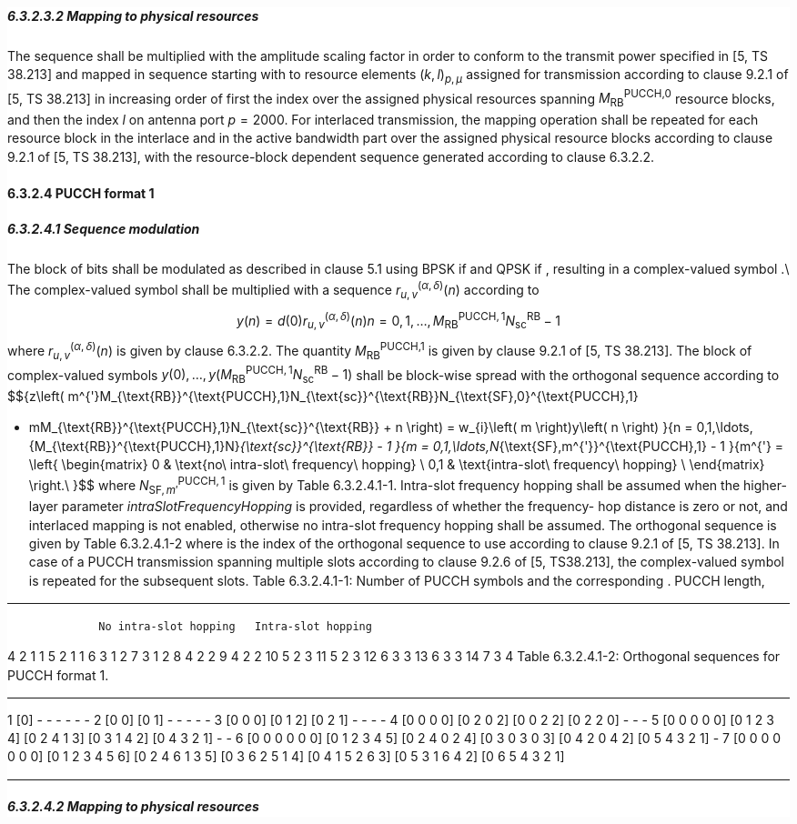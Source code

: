 ##### 6.3.2.3.2 Mapping to physical resources
The sequence shall be multiplied with the amplitude scaling factor in order to
conform to the transmit power specified in [5, TS 38.213] and mapped in
sequence starting with to resource elements $\left( k,l \right)_{p,\mu}$
assigned for transmission according to clause 9.2.1 of [5, TS 38.213] in
increasing order of first the index over the assigned physical resources
spanning $M_{\text{RB}}^{\text{PUCCH,}0}$ resource blocks, and then the index
$l$ on antenna port $p = 2000$.
For interlaced transmission, the mapping operation shall be repeated for each
resource block in the interlace and in the active bandwidth part over the
assigned physical resource blocks according to clause 9.2.1 of [5, TS 38.213],
with the resource-block dependent sequence generated according to clause
6.3.2.2.
#### 6.3.2.4 PUCCH format 1
##### 6.3.2.4.1 Sequence modulation
The block of bits shall be modulated as described in clause 5.1 using BPSK if
and QPSK if , resulting in a complex-valued symbol .\ The complex-valued
symbol shall be multiplied with a sequence $r_{u,v}^{\left( \alpha,\delta
\right)}(n)$ according to
$${y\left( n \right) = d\left( 0 \right)r_{u,v}^{\left( \alpha,\delta
\right)}\left( n \right) }{n =
0,1,\ldots,M_{\text{RB}}^{\text{PUCCH},1}N_{\text{sc}}^{\text{RB}} - 1}$$
where $r_{u,v}^{\left( \alpha,\delta \right)}(n)$ is given by clause 6.3.2.2.
The quantity $M_{\text{RB}}^{\text{PUCCH,}1}$ is given by clause 9.2.1 of [5,
TS 38.213].
The block of complex-valued symbols $y\left( 0 \right),\ldots,y\left(
M_{\text{RB}}^{\text{PUCCH},1}N_{\text{sc}}^{\text{RB}} - 1 \right)$ shall be
block-wise spread with the orthogonal sequence according to
$${z\left(
m^{'}M_{\text{RB}}^{\text{PUCCH},1}N_{\text{sc}}^{\text{RB}}N_{\text{SF},0}^{\text{PUCCH},1}
+ mM_{\text{RB}}^{\text{PUCCH},1}N_{\text{sc}}^{\text{RB}} + n \right) =
w_{i}\left( m \right)y\left( n \right) }{n =
0,1,\ldots,{M_{\text{RB}}^{\text{PUCCH},1}N}_{\text{sc}}^{\text{RB}} - 1 }{m =
0,1,\ldots,N_{\text{SF},m^{'}}^{\text{PUCCH},1} - 1 }{m^{'} = \left{
\begin{matrix} 0 & \text{no\ intra-slot\ frequency\ hopping} \ 0,1 &
\text{intra-slot\ frequency\ hopping} \ \end{matrix} \right.\ }$$
where $N_{\text{SF},m'}^{\text{PUCCH},1}$ is given by Table 6.3.2.4.1-1.
Intra-slot frequency hopping shall be assumed when the higher-layer parameter
_intraSlotFrequencyHopping_ is provided, regardless of whether the frequency-
hop distance is zero or not, and interlaced mapping is not enabled, otherwise
no intra-slot frequency hopping shall be assumed.
The orthogonal sequence is given by Table 6.3.2.4.1-2 where is the index of
the orthogonal sequence to use according to clause 9.2.1 of [5, TS 38.213]. In
case of a PUCCH transmission spanning multiple slots according to clause 9.2.6
of [5, TS38.213], the complex-valued symbol is repeated for the subsequent
slots.
Table 6.3.2.4.1-1: Number of PUCCH symbols and the corresponding .
PUCCH length,
* * *
                  No intra-slot hopping   Intra-slot hopping
4 2 1 1 5 2 1 1 6 3 1 2 7 3 1 2 8 4 2 2 9 4 2 2 10 5 2 3 11 5 2 3 12 6 3 3 13
6 3 3 14 7 3 4
Table 6.3.2.4.1-2: Orthogonal sequences for PUCCH format 1.
* * *
1 [0] - - - - - - 2 [0 0] [0 1] - - - - - 3 [0 0 0] [0 1 2] [0 2 1] - - - - 4
[0 0 0 0] [0 2 0 2] [0 0 2 2] [0 2 2 0] - - - 5 [0 0 0 0 0] [0 1 2 3 4] [0 2 4
1 3] [0 3 1 4 2] [0 4 3 2 1] - - 6 [0 0 0 0 0 0] [0 1 2 3 4 5] [0 2 4 0 2 4]
[0 3 0 3 0 3] [0 4 2 0 4 2] [0 5 4 3 2 1] - 7 [0 0 0 0 0 0 0] [0 1 2 3 4 5 6]
[0 2 4 6 1 3 5] [0 3 6 2 5 1 4] [0 4 1 5 2 6 3] [0 5 3 1 6 4 2] [0 6 5 4 3 2
1]
* * *
##### 6.3.2.4.2 Mapping to physical resources